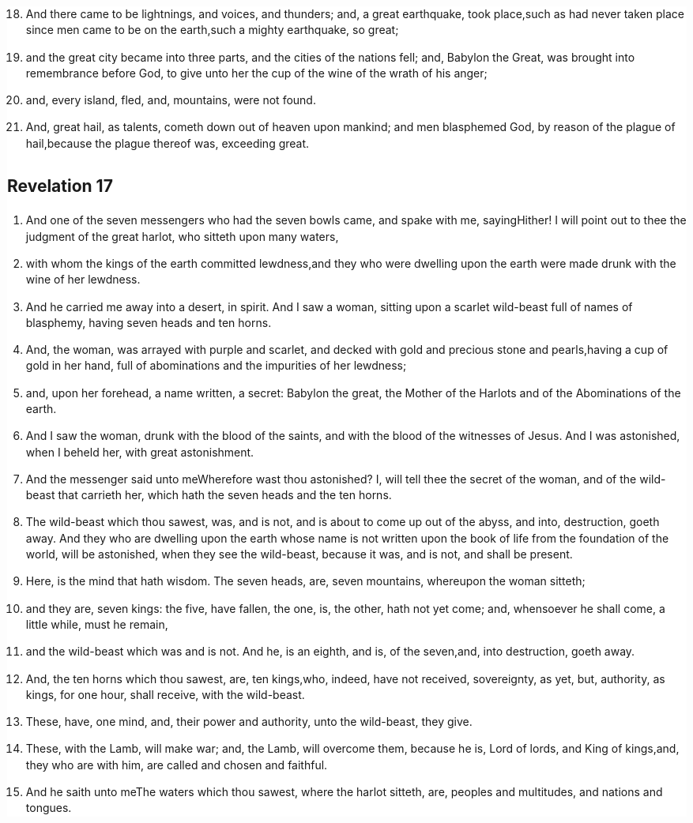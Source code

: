 18. And there came to be lightnings, and voices, and thunders; and, a great earthquake, took place,such as had never taken place since men came to be on the earth,such a mighty earthquake, so great;

19. and the great city became   into three parts, and the cities of the nations fell; and, Babylon the Great, was brought into remembrance before God, to give unto her the cup of the wine of the wrath of his anger;

20. and, every island, fled, and, mountains, were not found.

21. And, great hail, as talents, cometh down out of heaven upon mankind; and men blasphemed God, by reason of the plague of hail,because the plague thereof was, exceeding great.

## Revelation 17

1. And one of the seven messengers who had the seven bowls came, and spake with me, sayingHither! I will point out to thee the judgment of the great harlot, who sitteth upon many waters,

2. with whom the kings of the earth committed lewdness,and they who were dwelling upon the earth were made drunk with the wine of her lewdness.

3. And he carried me away into a desert, in spirit. And I saw a woman, sitting upon a scarlet wild-beast full of names of blasphemy, having seven heads and ten horns.

4. And, the woman, was arrayed with purple and scarlet, and decked with gold and precious stone and pearls,having a cup of gold in her hand, full of abominations and the impurities of her lewdness;

5. and, upon her forehead, a name written, a secret: Babylon the great, the Mother of the Harlots and of the Abominations of the earth.

6. And I saw the woman, drunk with the blood of the saints, and with the blood of the witnesses of Jesus. And I was astonished, when I beheld her, with great astonishment.

7. And the messenger said unto meWherefore wast thou astonished? I, will tell thee the secret of the woman, and of the wild-beast that carrieth her, which hath the seven heads and the ten horns.

8. The wild-beast which thou sawest, was, and is not, and is about to come up out of the abyss, and into, destruction, goeth away. And they who are dwelling upon the earth whose name is not written upon the book of life from the foundation of the world, will be astonished, when they see the wild-beast, because it was, and is not, and shall be present.

9. Here, is the mind that hath wisdom. The seven heads, are, seven mountains, whereupon the woman sitteth;

10. and they are, seven kings: the five, have fallen, the one, is, the other, hath not yet come; and, whensoever he shall come, a little while, must he remain,

11. and the wild-beast which was and is not. And he, is an eighth, and is, of the seven,and, into destruction, goeth away.

12. And, the ten horns which thou sawest, are, ten kings,who, indeed, have not received, sovereignty, as yet, but, authority, as kings, for one hour, shall receive, with the wild-beast.

13. These, have, one mind, and, their power and authority, unto the wild-beast, they give.

14. These, with the Lamb, will make war; and, the Lamb, will overcome them, because he is, Lord of lords, and King of kings,and, they who are with him, are called and chosen and faithful.

15. And he saith unto meThe waters which thou sawest, where the harlot sitteth, are, peoples and multitudes, and nations and tongues.
